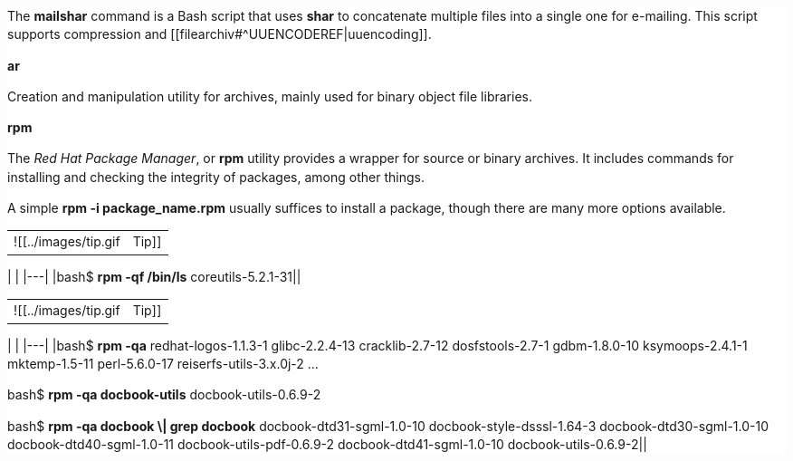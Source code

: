 The **mailshar** command is a Bash script that uses **shar** to concatenate multiple files into a single one for e-mailing. This script supports compression and [[filearchiv#^UUENCODEREF|uuencoding]].

**ar**

Creation and manipulation utility for archives, mainly used for binary object file libraries.

**rpm**

The _Red Hat Package Manager_, or **rpm** utility provides a wrapper for source or binary archives. It includes commands for installing and checking the integrity of packages, among other things.

A simple **rpm -i package_name.rpm** usually suffices to install a package, though there are many more options available.

|   |   |
|---|---|
|![[../images/tip.gif|Tip]]|**rpm -qf** identifies which package a file originates from.

\|   \|
\|---\|
\|bash$ **rpm -qf /bin/ls**
coreutils-5.2.1-31\||

|   |   |
|---|---|
|![[../images/tip.gif|Tip]]|**rpm -qa** gives a complete list of all installed _rpm_ packages on a given system. An **rpm -qa package_name** lists only the package(s) corresponding to package_name.

\|   \|
\|---\|
\|bash$ **rpm -qa**
redhat-logos-1.1.3-1
 glibc-2.2.4-13
 cracklib-2.7-12
 dosfstools-2.7-1
 gdbm-1.8.0-10
 ksymoops-2.4.1-1
 mktemp-1.5-11
 perl-5.6.0-17
 reiserfs-utils-3.x.0j-2
 ...

bash$ **rpm -qa docbook-utils**
docbook-utils-0.6.9-2

bash$ **rpm -qa docbook \\| grep docbook**
docbook-dtd31-sgml-1.0-10
 docbook-style-dsssl-1.64-3
 docbook-dtd30-sgml-1.0-10
 docbook-dtd40-sgml-1.0-11
 docbook-utils-pdf-0.6.9-2
 docbook-dtd41-sgml-1.0-10
 docbook-utils-0.6.9-2\||


[^1]: An _archive_, in the sense discussed here, is simply a set of related files stored in a single location.
[^2]: A _tar czvf ArchiveName.tar.gz *_ _will_ include dotfiles in subdirectories _below_ the current working directory. This is an undocumented GNU **tar** "feature."
[^3]: The checksum may be expressed as a _hexadecimal_ number, or to some other base.
[^4]: For even _better_ security, use the _sha256sum_, _sha512_, and _sha1pass_ commands.
[^5]: This is a symmetric block cipher, used to encrypt files on a single system or local network, as opposed to the _public key_ cipher class, of which _pgp_ is a well-known example.
[^6]: Creates a temporary _directory_ when invoked with the -d option.